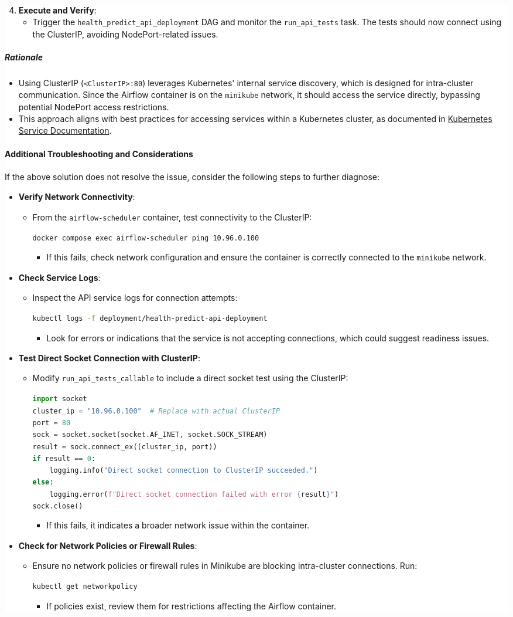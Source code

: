 4. **Execute and Verify**:
   - Trigger the `health_predict_api_deployment` DAG and monitor the `run_api_tests` task. The tests should now connect using the ClusterIP, avoiding NodePort-related issues.

##### Rationale
- Using ClusterIP (`<ClusterIP>:80`) leverages Kubernetes' internal service discovery, which is designed for intra-cluster communication. Since the Airflow container is on the `minikube` network, it should access the service directly, bypassing potential NodePort access restrictions.
- This approach aligns with best practices for accessing services within a Kubernetes cluster, as documented in [Kubernetes Service Documentation](https://kubernetes.io/docs/concepts/services-networking/service/).

#### Additional Troubleshooting and Considerations

If the above solution does not resolve the issue, consider the following steps to further diagnose:

- **Verify Network Connectivity**:
  - From the `airflow-scheduler` container, test connectivity to the ClusterIP:
    ```bash
    docker compose exec airflow-scheduler ping 10.96.0.100
    ```
    - If this fails, check network configuration and ensure the container is correctly connected to the `minikube` network.

- **Check Service Logs**:
  - Inspect the API service logs for connection attempts:
    ```bash
    kubectl logs -f deployment/health-predict-api-deployment
    ```
    - Look for errors or indications that the service is not accepting connections, which could suggest readiness issues.

- **Test Direct Socket Connection with ClusterIP**:
  - Modify `run_api_tests_callable` to include a direct socket test using the ClusterIP:
    ```python
    import socket
    cluster_ip = "10.96.0.100"  # Replace with actual ClusterIP
    port = 80
    sock = socket.socket(socket.AF_INET, socket.SOCK_STREAM)
    result = sock.connect_ex((cluster_ip, port))
    if result == 0:
        logging.info("Direct socket connection to ClusterIP succeeded.")
    else:
        logging.error(f"Direct socket connection failed with error {result}")
    sock.close()
    ```
    - If this fails, it indicates a broader network issue within the container.

- **Check for Network Policies or Firewall Rules**:
  - Ensure no network policies or firewall rules in Minikube are blocking intra-cluster connections. Run:
    ```bash
    kubectl get networkpolicy
    ```
    - If policies exist, review them for restrictions affecting the Airflow container.
